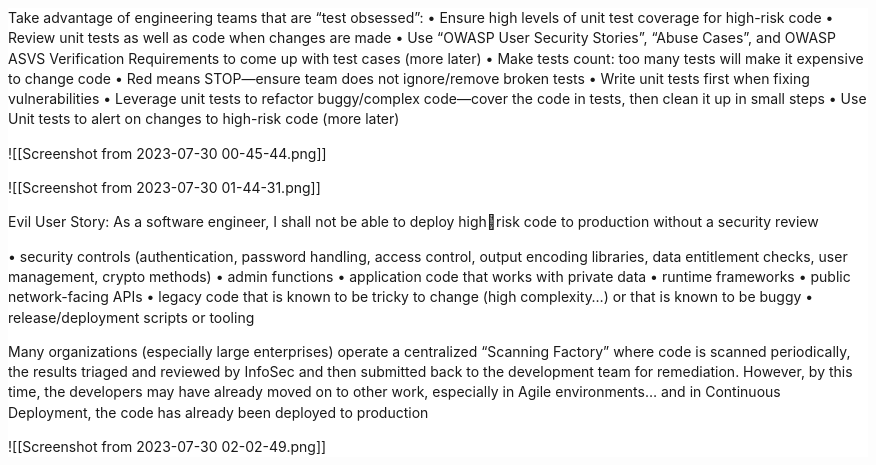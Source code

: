 Take advantage of engineering teams that are “test obsessed”: • Ensure high levels of unit test coverage for high-risk code • Review unit tests as well as code when changes are made • Use “OWASP User Security Stories”, “Abuse Cases”, and OWASP ASVS Verification Requirements to come up with test cases (more later) • Make tests count: too many tests will make it expensive to change code • Red means STOP—ensure team does not ignore/remove broken tests • Write unit tests first when fixing vulnerabilities • Leverage unit tests to refactor buggy/complex code—cover the code in tests, then clean it up in small steps • Use Unit tests to alert on changes to high-risk code (more later)

![[Screenshot from 2023-07-30 00-45-44.png]]


![[Screenshot from 2023-07-30 01-44-31.png]]


Evil User Story: As a software engineer, I shall not be able to deploy highrisk code to production without a security review

• security controls (authentication, password handling, access control, output encoding libraries, data entitlement checks, user management, crypto methods) • admin functions • application code that works with private data • runtime frameworks • public network-facing APIs • legacy code that is known to be tricky to change (high complexity…) or that is known to be buggy • release/deployment scripts or tooling


Many organizations (especially large enterprises) operate a centralized “Scanning Factory” where code is scanned periodically, the results triaged and reviewed by InfoSec and then submitted back to the development team for remediation. However, by this time, the developers may have already moved on to other work, especially in Agile environments… and in Continuous Deployment, the code has already been deployed to production


![[Screenshot from 2023-07-30 02-02-49.png]]


